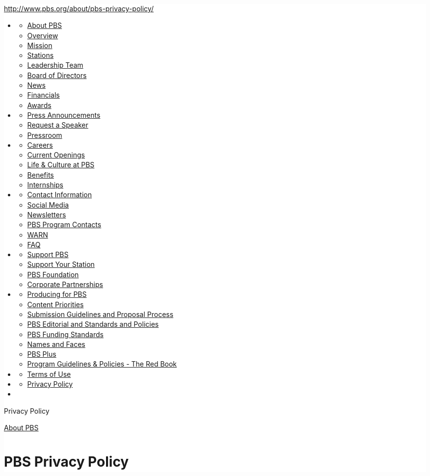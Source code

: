 http://www.pbs.org/about/pbs-privacy-policy/

<a href="" class="btn btn-navbar main_color"><span class="icon"></span></a>
-   -   <a href="/about/about-pbs/" class="dropdown-toggle">About PBS <strong></strong></a>
    -   [<span>Overview</span>](/about/about-pbs/overview/)
    -   [<span>Mission</span>](/about/about-pbs/mission-statement/)
    -   [<span>Stations</span>](/about/about-pbs/stations/)
    -   [<span>Leadership Team</span>](/about/about-pbs/leadership/)
    -   [<span>Board of Directors</span>](/about/about-pbs/board-directors/)
    -   [<span>News</span>](/about/blogs/news/)
    -   [<span>Financials</span>](/about/about-pbs/financials/)
    -   [<span>Awards</span>](/about/about-pbs/awards/)
-   -   <a href="http://www.pbs.org/about/blogs/news/" class="dropdown-toggle">Press Announcements <strong></strong></a>
    -   [<span>Request a Speaker</span>](/about/press/request-speaker/)
    -   [<span>Pressroom</span>](http://pressroom.pbs.org/)
-   -   <a href="/about/careers/" class="dropdown-toggle">Careers <strong></strong></a>
    -   [<span>Current Openings</span>](/about/careers/current-openings/)
    -   [<span>Life & Culture at PBS</span>](/about/careers/life-culture-pbs/)
    -   [<span>Benefits</span>](/about/careers/benefits/)
    -   [<span>Internships</span>](/about/careers/internships/)
-   -   <a href="/about/contact-information/" class="dropdown-toggle">Contact Information <strong></strong></a>
    -   [<span>Social Media</span>](/about/contact-information/social-media/)
    -   [<span>Newsletters</span>](http://www.pbs.org/newsletters/)
    -   [<span>PBS Program Contacts</span>](/about/contact-information/program-contacts/)
    -   [<span>WARN</span>](/about/contact-information/warn/)
    -   [<span>FAQ</span>](http://help.pbs.org/support/home)
-   -   <a href="/about/support-pbs/" class="dropdown-toggle">Support PBS <strong></strong></a>
    -   [<span>Support Your Station</span>](http://www.pbs.org/donate/)
    -   [<span>PBS Foundation</span>](http://www.pbs.org/foundation/)
    -   [<span>Corporate Partnerships</span>](http://www.pbs.org/sponsorship/)
-   -   <a href="/about/producing-pbs/" class="dropdown-toggle">Producing for PBS <strong></strong></a>
    -   [<span>Content Priorities</span>](/about/producing-pbs/content-priorities/)
    -   [<span>Submission Guidelines and Proposal Process</span>](/about/producing-pbs/proposal-process/)
    -   [<span>PBS Editorial and Standards and Policies</span>](/about/producing-pbs/editorial-standards/)
    -   [<span>PBS Funding Standards</span>](/about/producing-pbs/funding/)
    -   [<span>Names and Faces</span>](/about/producing-pbs/names-faces/)
    -   [<span>PBS Plus</span>](/about/producing-pbs/pbs-plus/)
    -   [<span>Program Guidelines & Policies - The Red Book</span>](/about/producing-pbs/red-book/)
-   -   [Terms of Use](/about/terms-use/)
-   -   [Privacy Policy](/about/pbs-privacy-policy/)
-   

Privacy Policy

[About PBS](/about/)

PBS Privacy Policy
==================
